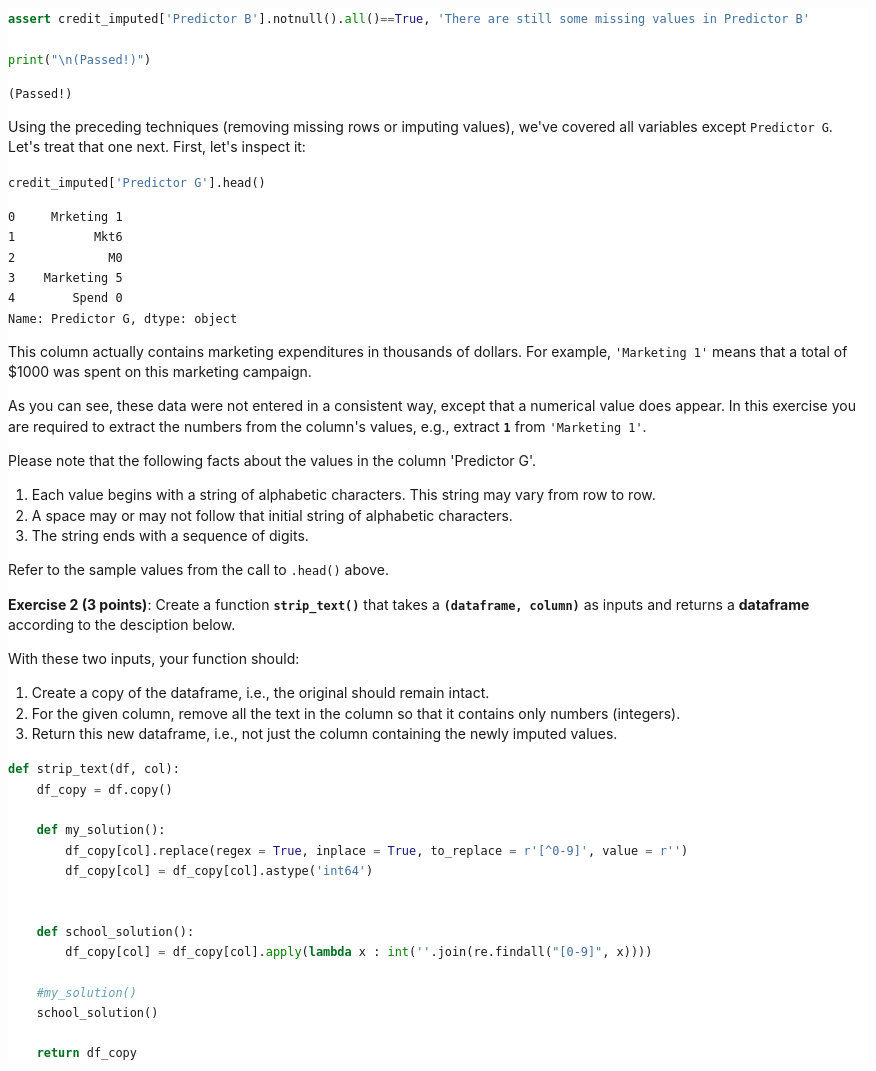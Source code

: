```python
assert credit_imputed['Predictor B'].notnull().all()==True, 'There are still some missing values in Predictor B'

print("\n(Passed!)")
```

    
    (Passed!)
    

Using the preceding techniques (removing missing rows or imputing values), we've covered all variables except `Predictor G`. Let's treat that one next. First, let's inspect it:


```python
credit_imputed['Predictor G'].head()
```




    0     Mrketing 1
    1           Mkt6
    2             M0
    3    Marketing 5
    4        Spend 0
    Name: Predictor G, dtype: object



This column actually contains marketing expenditures in thousands of dollars. For example, `'Marketing 1'` means that a total of $1000 was spent on this marketing campaign.

As you can see, these data were not entered in a consistent way, except that a numerical value does appear. In this exercise you are required to extract the numbers from the column's values, e.g., extract **`1`** from `'Marketing 1'`.

Please note that the following facts about the values in the column 'Predictor G'.
1. Each value begins with a string of alphabetic characters. This string may vary from row to row.
2. A space may or may not follow that initial string of alphabetic characters.
3. The string ends with a sequence of digits.

Refer to the sample values from the call to `.head()` above.

**Exercise 2 (3 points)**: Create a function **`strip_text()`** that takes a **`(dataframe, column)`** as inputs and returns a **dataframe** according to the desciption below.

With these two inputs, your function should:

1. Create a copy of the dataframe, i.e., the original should remain intact.
2. For the given column, remove all the text in the column so that it contains only numbers (integers).
3. Return this new dataframe, i.e., not just the column containing the newly imputed values.


```python
def strip_text(df, col):
    df_copy = df.copy()
    
    def my_solution():
        df_copy[col].replace(regex = True, inplace = True, to_replace = r'[^0-9]', value = r'')
        df_copy[col] = df_copy[col].astype('int64')
        
    
    def school_solution():
        df_copy[col] = df_copy[col].apply(lambda x : int(''.join(re.findall("[0-9]", x))))
    
    #my_solution()
    school_solution()
    
    return df_copy
```
